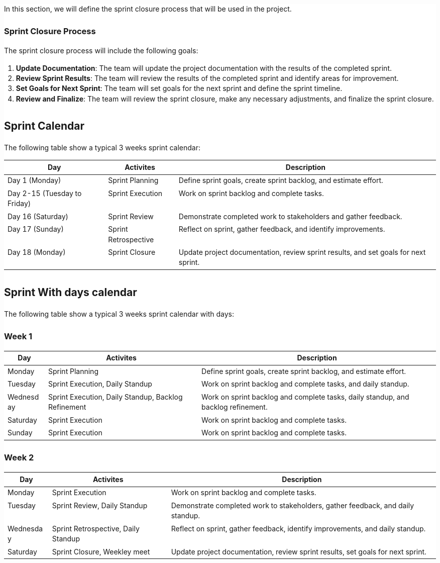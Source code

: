 In this section, we will define the sprint closure process that will be used in the project.

### Sprint Closure Process

The sprint closure process will include the following goals:

1. **Update Documentation**: The team will update the project documentation with the results of the completed sprint.
2. **Review Sprint Results**: The team will review the results of the completed sprint and identify areas for improvement.
3. **Set Goals for Next Sprint**: The team will set goals for the next sprint and define the sprint timeline.
4. **Review and Finalize**: The team will review the sprint closure, make any necessary adjustments, and finalize the sprint closure.

## Sprint Calendar

The following table show a typical 3 weeks sprint calendar:

| Day                          | Activites            | Description                                                                         |
| ---------------------------- | -------------------- | ----------------------------------------------------------------------------------- |
| Day 1 (Monday)               | Sprint Planning      | Define sprint goals, create sprint backlog, and estimate effort.                    |
| Day 2-15 (Tuesday to Friday) | Sprint Execution     | Work on sprint backlog and complete tasks.                                          |
| Day 16 (Saturday)            | Sprint Review        | Demonstrate completed work to stakeholders and gather feedback.                     |
| Day 17 (Sunday)              | Sprint Retrospective | Reflect on sprint, gather feedback, and identify improvements.                      |
| Day 18 (Monday)              | Sprint Closure       | Update project documentation, review sprint results, and set goals for next sprint. |

## Sprint With days calendar

The following table show a typical 3 weeks sprint calendar with days:

### Week 1

| Day       | Activites                                           | Description                                                                       |
| --------- | --------------------------------------------------- | --------------------------------------------------------------------------------- |
| Monday    | Sprint Planning                                     | Define sprint goals, create sprint backlog, and estimate effort.                  |
| Tuesday   | Sprint Execution, Daily Standup                     | Work on sprint backlog and complete tasks, and daily standup.                     |
| Wednesday | Sprint Execution, Daily Standup, Backlog Refinement | Work on sprint backlog and complete tasks, daily standup, and backlog refinement. |
| Saturday  | Sprint Execution                                    | Work on sprint backlog and complete tasks.                                        |
| Sunday    | Sprint Execution                                    | Work on sprint backlog and complete tasks.                                        |

### Week 2

| Day       | Activites                           | Description                                                                     |
| --------- | ----------------------------------- | ------------------------------------------------------------------------------- |
| Monday    | Sprint Execution                    | Work on sprint backlog and complete tasks.                                      |
| Tuesday   | Sprint Review, Daily Standup        | Demonstrate completed work to stakeholders, gather feedback, and daily standup. |
| Wednesday | Sprint Retrospective, Daily Standup | Reflect on sprint, gather feedback, identify improvements, and daily standup.   |
| Saturday  | Sprint Closure, Weekley meet        | Update project documentation, review sprint results, set goals for next sprint. |
